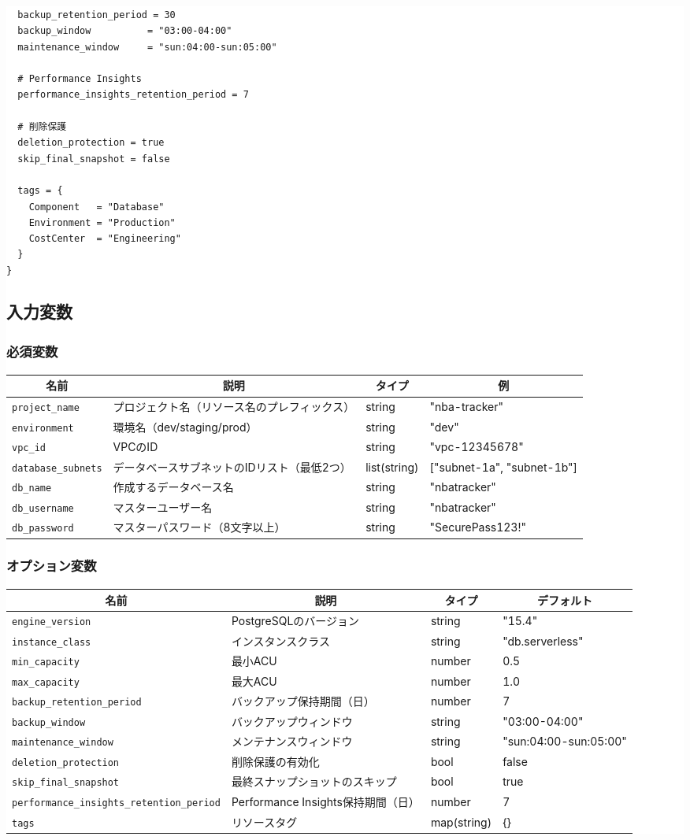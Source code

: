 ```hcl
  backup_retention_period = 30
  backup_window          = "03:00-04:00"
  maintenance_window     = "sun:04:00-sun:05:00"
  
  # Performance Insights
  performance_insights_retention_period = 7
  
  # 削除保護
  deletion_protection = true
  skip_final_snapshot = false
  
  tags = {
    Component   = "Database"
    Environment = "Production"
    CostCenter  = "Engineering"
  }
}
```

## 入力変数

### 必須変数

| 名前 | 説明 | タイプ | 例 |
|------|------|--------|-----|
| `project_name` | プロジェクト名（リソース名のプレフィックス） | string | "nba-tracker" |
| `environment` | 環境名（dev/staging/prod） | string | "dev" |
| `vpc_id` | VPCのID | string | "vpc-12345678" |
| `database_subnets` | データベースサブネットのIDリスト（最低2つ） | list(string) | ["subnet-1a", "subnet-1b"] |
| `db_name` | 作成するデータベース名 | string | "nbatracker" |
| `db_username` | マスターユーザー名 | string | "nbatracker" |
| `db_password` | マスターパスワード（8文字以上） | string | "SecurePass123!" |

### オプション変数

| 名前 | 説明 | タイプ | デフォルト |
|------|------|--------|-----------|
| `engine_version` | PostgreSQLのバージョン | string | "15.4" |
| `instance_class` | インスタンスクラス | string | "db.serverless" |
| `min_capacity` | 最小ACU | number | 0.5 |
| `max_capacity` | 最大ACU | number | 1.0 |
| `backup_retention_period` | バックアップ保持期間（日） | number | 7 |
| `backup_window` | バックアップウィンドウ | string | "03:00-04:00" |
| `maintenance_window` | メンテナンスウィンドウ | string | "sun:04:00-sun:05:00" |
| `deletion_protection` | 削除保護の有効化 | bool | false |
| `skip_final_snapshot` | 最終スナップショットのスキップ | bool | true |
| `performance_insights_retention_period` | Performance Insights保持期間（日） | number | 7 |
| `tags` | リソースタグ | map(string) | {} |
